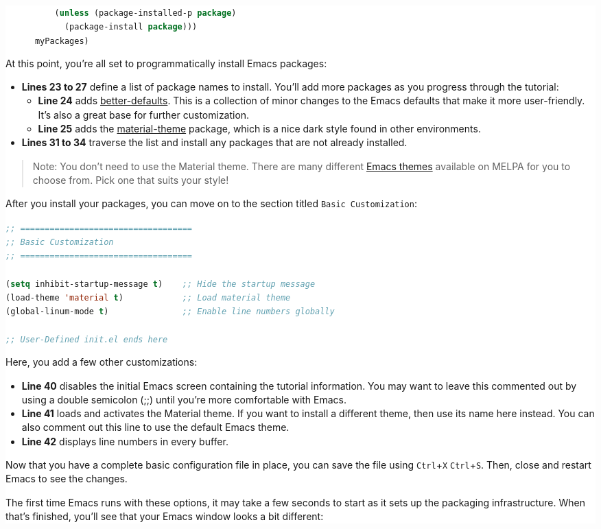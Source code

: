 ```lisp
          (unless (package-installed-p package)
            (package-install package)))
      myPackages)
```

At this point, you’re all set to programmatically install Emacs packages:

- **Lines 23 to 27** define a list of package names to install. You’ll add more packages as you progress through the tutorial:
  - **Line 24** adds [better-defaults](http://melpa.org/#/better-defaults). This is a collection of minor changes to the Emacs defaults that make it more user-friendly. It’s also a great base for further customization.
  - **Line 25** adds the [material-theme](http://melpa.org/#/material-theme) package, which is a nice dark style found in other environments.
- **Lines 31 to 34** traverse the list and install any packages that are not already installed.

> Note: You don’t need to use the Material theme. There are many different [Emacs themes](http://melpa.org/#/?q=theme) available on MELPA for you to choose from. Pick one that suits your style!

After you install your packages, you can move on to the section titled `Basic Customization`:

```lisp
;; ===================================
;; Basic Customization
;; ===================================

(setq inhibit-startup-message t)    ;; Hide the startup message
(load-theme 'material t)            ;; Load material theme
(global-linum-mode t)               ;; Enable line numbers globally

;; User-Defined init.el ends here
```

Here, you add a few other customizations:

- **Line 40** disables the initial Emacs screen containing the tutorial information. You may want to leave this commented out by using a double semicolon (;;) until you’re more comfortable with Emacs.
- **Line 41** loads and activates the Material theme. If you want to install a different theme, then use its name here instead. You can also comment out this line to use the default Emacs theme.
- **Line 42** displays line numbers in every buffer.

Now that you have a complete basic configuration file in place, you can save the file using `Ctrl`+`X` `Ctrl`+`S`. Then, close and restart Emacs to see the changes.

The first time Emacs runs with these options, it may take a few seconds to start as it sets up the packaging infrastructure. When that’s finished, you’ll see that your Emacs window looks a bit different:
